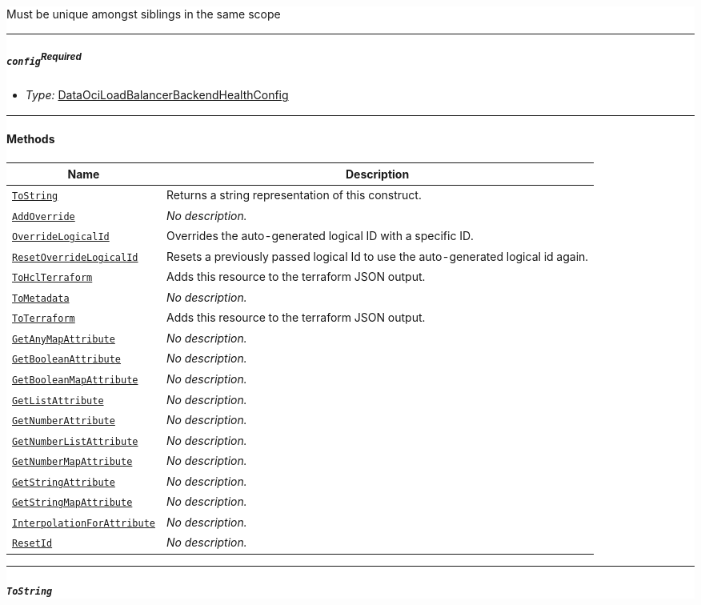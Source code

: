 Must be unique amongst siblings in the same scope

---

##### `config`<sup>Required</sup> <a name="config" id="rhizo-co-terraform-provider-oci.dataOciLoadBalancerBackendHealth.DataOciLoadBalancerBackendHealth.Initializer.parameter.config"></a>

- *Type:* <a href="#rhizo-co-terraform-provider-oci.dataOciLoadBalancerBackendHealth.DataOciLoadBalancerBackendHealthConfig">DataOciLoadBalancerBackendHealthConfig</a>

---

#### Methods <a name="Methods" id="Methods"></a>

| **Name** | **Description** |
| --- | --- |
| <code><a href="#rhizo-co-terraform-provider-oci.dataOciLoadBalancerBackendHealth.DataOciLoadBalancerBackendHealth.toString">ToString</a></code> | Returns a string representation of this construct. |
| <code><a href="#rhizo-co-terraform-provider-oci.dataOciLoadBalancerBackendHealth.DataOciLoadBalancerBackendHealth.addOverride">AddOverride</a></code> | *No description.* |
| <code><a href="#rhizo-co-terraform-provider-oci.dataOciLoadBalancerBackendHealth.DataOciLoadBalancerBackendHealth.overrideLogicalId">OverrideLogicalId</a></code> | Overrides the auto-generated logical ID with a specific ID. |
| <code><a href="#rhizo-co-terraform-provider-oci.dataOciLoadBalancerBackendHealth.DataOciLoadBalancerBackendHealth.resetOverrideLogicalId">ResetOverrideLogicalId</a></code> | Resets a previously passed logical Id to use the auto-generated logical id again. |
| <code><a href="#rhizo-co-terraform-provider-oci.dataOciLoadBalancerBackendHealth.DataOciLoadBalancerBackendHealth.toHclTerraform">ToHclTerraform</a></code> | Adds this resource to the terraform JSON output. |
| <code><a href="#rhizo-co-terraform-provider-oci.dataOciLoadBalancerBackendHealth.DataOciLoadBalancerBackendHealth.toMetadata">ToMetadata</a></code> | *No description.* |
| <code><a href="#rhizo-co-terraform-provider-oci.dataOciLoadBalancerBackendHealth.DataOciLoadBalancerBackendHealth.toTerraform">ToTerraform</a></code> | Adds this resource to the terraform JSON output. |
| <code><a href="#rhizo-co-terraform-provider-oci.dataOciLoadBalancerBackendHealth.DataOciLoadBalancerBackendHealth.getAnyMapAttribute">GetAnyMapAttribute</a></code> | *No description.* |
| <code><a href="#rhizo-co-terraform-provider-oci.dataOciLoadBalancerBackendHealth.DataOciLoadBalancerBackendHealth.getBooleanAttribute">GetBooleanAttribute</a></code> | *No description.* |
| <code><a href="#rhizo-co-terraform-provider-oci.dataOciLoadBalancerBackendHealth.DataOciLoadBalancerBackendHealth.getBooleanMapAttribute">GetBooleanMapAttribute</a></code> | *No description.* |
| <code><a href="#rhizo-co-terraform-provider-oci.dataOciLoadBalancerBackendHealth.DataOciLoadBalancerBackendHealth.getListAttribute">GetListAttribute</a></code> | *No description.* |
| <code><a href="#rhizo-co-terraform-provider-oci.dataOciLoadBalancerBackendHealth.DataOciLoadBalancerBackendHealth.getNumberAttribute">GetNumberAttribute</a></code> | *No description.* |
| <code><a href="#rhizo-co-terraform-provider-oci.dataOciLoadBalancerBackendHealth.DataOciLoadBalancerBackendHealth.getNumberListAttribute">GetNumberListAttribute</a></code> | *No description.* |
| <code><a href="#rhizo-co-terraform-provider-oci.dataOciLoadBalancerBackendHealth.DataOciLoadBalancerBackendHealth.getNumberMapAttribute">GetNumberMapAttribute</a></code> | *No description.* |
| <code><a href="#rhizo-co-terraform-provider-oci.dataOciLoadBalancerBackendHealth.DataOciLoadBalancerBackendHealth.getStringAttribute">GetStringAttribute</a></code> | *No description.* |
| <code><a href="#rhizo-co-terraform-provider-oci.dataOciLoadBalancerBackendHealth.DataOciLoadBalancerBackendHealth.getStringMapAttribute">GetStringMapAttribute</a></code> | *No description.* |
| <code><a href="#rhizo-co-terraform-provider-oci.dataOciLoadBalancerBackendHealth.DataOciLoadBalancerBackendHealth.interpolationForAttribute">InterpolationForAttribute</a></code> | *No description.* |
| <code><a href="#rhizo-co-terraform-provider-oci.dataOciLoadBalancerBackendHealth.DataOciLoadBalancerBackendHealth.resetId">ResetId</a></code> | *No description.* |

---

##### `ToString` <a name="ToString" id="rhizo-co-terraform-provider-oci.dataOciLoadBalancerBackendHealth.DataOciLoadBalancerBackendHealth.toString"></a>
